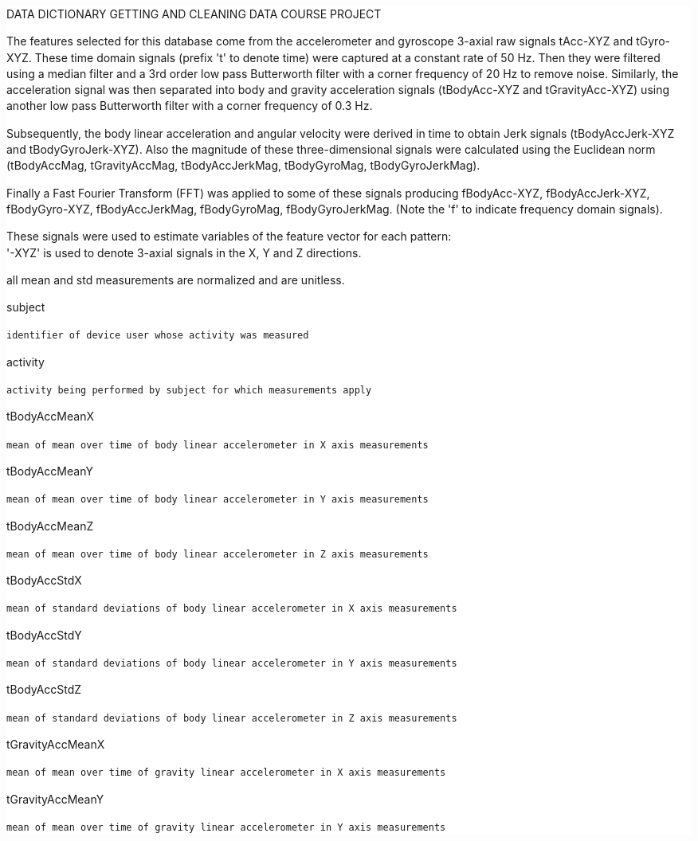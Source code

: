 DATA DICTIONARY  GETTING AND CLEANING DATA COURSE PROJECT

The features selected for this database come from the accelerometer and gyroscope 3-axial raw signals tAcc-XYZ and tGyro-XYZ. These time domain signals (prefix 't' to denote time) were captured at a constant rate of 50 Hz. Then they were filtered using a median filter and a 3rd order low pass Butterworth filter with a corner frequency of 20 Hz to remove noise. Similarly, the acceleration signal was then separated into body and gravity acceleration signals (tBodyAcc-XYZ and tGravityAcc-XYZ) using another low pass Butterworth filter with a corner frequency of 0.3 Hz. 

Subsequently, the body linear acceleration and angular velocity were derived in time to obtain Jerk signals (tBodyAccJerk-XYZ and tBodyGyroJerk-XYZ). Also the magnitude of these three-dimensional signals were calculated using the Euclidean norm (tBodyAccMag, tGravityAccMag, tBodyAccJerkMag, tBodyGyroMag, tBodyGyroJerkMag). 

Finally a Fast Fourier Transform (FFT) was applied to some of these signals producing fBodyAcc-XYZ, fBodyAccJerk-XYZ, fBodyGyro-XYZ, fBodyAccJerkMag, fBodyGyroMag, fBodyGyroJerkMag. (Note the 'f' to indicate frequency domain signals). 

These signals were used to estimate variables of the feature vector for each pattern:  
'-XYZ' is used to denote 3-axial signals in the X, Y and Z directions.

all mean and std measurements are normalized and are unitless.


subject

    identifier of device user whose activity was measured

activity

    activity being performed by subject for which measurements apply

tBodyAccMeanX

    mean of mean over time of body linear accelerometer in X axis measurements

tBodyAccMeanY

    mean of mean over time of body linear accelerometer in Y axis measurements

tBodyAccMeanZ

    mean of mean over time of body linear accelerometer in Z axis measurements

tBodyAccStdX

    mean of standard deviations of body linear accelerometer in X axis measurements

tBodyAccStdY

    mean of standard deviations of body linear accelerometer in Y axis measurements

tBodyAccStdZ

    mean of standard deviations of body linear accelerometer in Z axis measurements

tGravityAccMeanX

    mean of mean over time of gravity linear accelerometer in X axis measurements

tGravityAccMeanY

    mean of mean over time of gravity linear accelerometer in Y axis measurements
